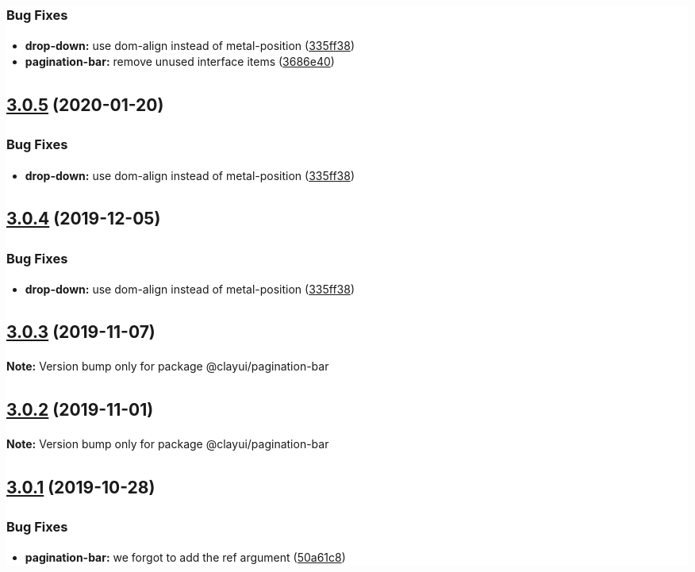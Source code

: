 ### Bug Fixes

-   **drop-down:** use dom-align instead of metal-position ([335ff38](https://github.com/liferay/clay/commit/335ff38))
-   **pagination-bar:** remove unused interface items ([3686e40](https://github.com/liferay/clay/commit/3686e40))

## [3.0.5](https://github.com/liferay/clay/tree/master/packages/clay-pagination-bar/compare/@clayui/pagination-bar@3.0.3...@clayui/pagination-bar@3.0.5) (2020-01-20)

### Bug Fixes

-   **drop-down:** use dom-align instead of metal-position ([335ff38](https://github.com/liferay/clay/commit/335ff38))

## [3.0.4](https://github.com/liferay/clay/tree/master/packages/clay-pagination-bar/compare/@clayui/pagination-bar@3.0.3...@clayui/pagination-bar@3.0.4) (2019-12-05)

### Bug Fixes

-   **drop-down:** use dom-align instead of metal-position ([335ff38](https://github.com/liferay/clay/commit/335ff38))

## [3.0.3](https://github.com/liferay/clay/tree/master/packages/clay-pagination-bar/compare/@clayui/pagination-bar@3.0.2...@clayui/pagination-bar@3.0.3) (2019-11-07)

**Note:** Version bump only for package @clayui/pagination-bar

## [3.0.2](https://github.com/liferay/clay/tree/master/packages/clay-pagination-bar/compare/@clayui/pagination-bar@3.0.1...@clayui/pagination-bar@3.0.2) (2019-11-01)

**Note:** Version bump only for package @clayui/pagination-bar

## [3.0.1](https://github.com/liferay/clay/tree/master/packages/clay-pagination-bar/compare/@clayui/pagination-bar@3.0.0...@clayui/pagination-bar@3.0.1) (2019-10-28)

### Bug Fixes

-   **pagination-bar:** we forgot to add the ref argument ([50a61c8](https://github.com/liferay/clay/commit/50a61c8))
